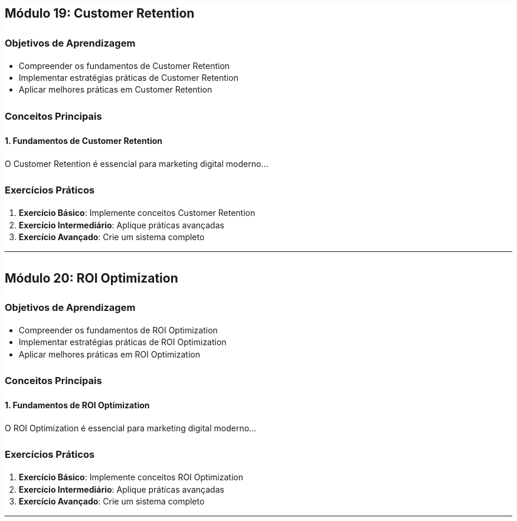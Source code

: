 ## Módulo 19: Customer Retention

### Objetivos de Aprendizagem
- Compreender os fundamentos de Customer Retention
- Implementar estratégias práticas de Customer Retention
- Aplicar melhores práticas em Customer Retention

### Conceitos Principais
#### 1. Fundamentos de Customer Retention
O Customer Retention é essencial para marketing digital moderno...

### Exercícios Práticos
1. **Exercício Básico**: Implemente conceitos Customer Retention
2. **Exercício Intermediário**: Aplique práticas avançadas
3. **Exercício Avançado**: Crie um sistema completo

---

## Módulo 20: ROI Optimization

### Objetivos de Aprendizagem
- Compreender os fundamentos de ROI Optimization
- Implementar estratégias práticas de ROI Optimization
- Aplicar melhores práticas em ROI Optimization

### Conceitos Principais
#### 1. Fundamentos de ROI Optimization
O ROI Optimization é essencial para marketing digital moderno...

### Exercícios Práticos
1. **Exercício Básico**: Implemente conceitos ROI Optimization
2. **Exercício Intermediário**: Aplique práticas avançadas
3. **Exercício Avançado**: Crie um sistema completo

---

